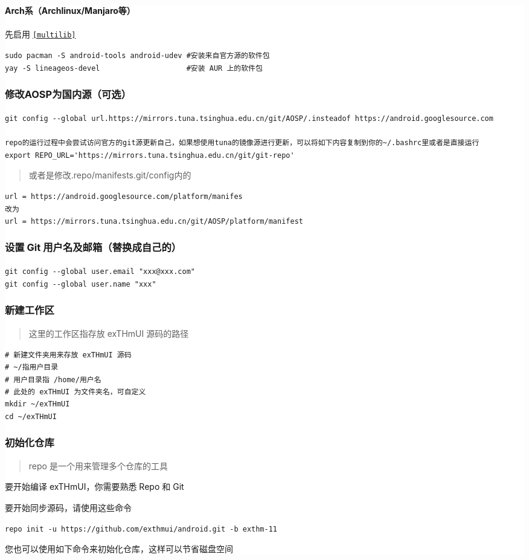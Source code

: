 #### Arch系（Archlinux/Manjaro等）

先启用 [`[multilib]`](https://wiki.archlinux.org/title/Official_repositories#multilib)

```shell
sudo pacman -S android-tools android-udev #安装来自官方源的软件包
yay -S lineageos-devel                    #安装 AUR 上的软件包
```

### 修改AOSP为国内源（可选）

```
git config --global url.https://mirrors.tuna.tsinghua.edu.cn/git/AOSP/.insteadof https://android.googlesource.com

repo的运行过程中会尝试访问官方的git源更新自己，如果想使用tuna的镜像源进行更新，可以将如下内容复制到你的~/.bashrc里或者是直接运行
export REPO_URL='https://mirrors.tuna.tsinghua.edu.cn/git/git-repo'
```
> 或者是修改.repo/manifests.git/config内的
```
url = https://android.googlesource.com/platform/manifes
改为
url = https://mirrors.tuna.tsinghua.edu.cn/git/AOSP/platform/manifest
```
### 设置 Git 用户名及邮箱（替换成自己的）

```shell
git config --global user.email "xxx@xxx.com"
git config --global user.name "xxx"
```

### 新建工作区

> 这里的工作区指存放 exTHmUI 源码的路径

```shell
# 新建文件夹用来存放 exTHmUI 源码
# ~/指用户目录
# 用户目录指 /home/用户名
# 此处的 exTHmUI 为文件夹名，可自定义
mkdir ~/exTHmUI
cd ~/exTHmUI
```

### 初始化仓库

> repo 是一个用来管理多个仓库的工具

要开始编译 exTHmUI，你需要熟悉 Repo 和 Git

要开始同步源码，请使用这些命令

```shell
repo init -u https://github.com/exthmui/android.git -b exthm-11
```

您也可以使用如下命令来初始化仓库，这样可以节省磁盘空间
